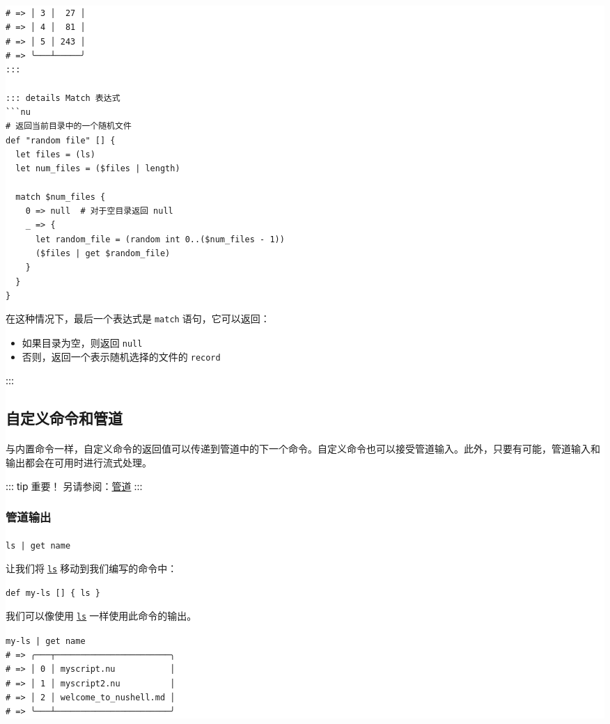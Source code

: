 ````nu
# => │ 3 │  27 │
# => │ 4 │  81 │
# => │ 5 │ 243 │
# => ╰───┴─────╯
:::

::: details Match 表达式
```nu
# 返回当前目录中的一个随机文件
def "random file" [] {
  let files = (ls)
  let num_files = ($files | length)

  match $num_files {
    0 => null  # 对于空目录返回 null
    _ => {
      let random_file = (random int 0..($num_files - 1))
      ($files | get $random_file)
    }
  }
}
````

在这种情况下，最后一个表达式是 `match` 语句，它可以返回：

- 如果目录为空，则返回 `null`
- 否则，返回一个表示随机选择的文件的 `record`

:::

## 自定义命令和管道

与内置命令一样，自定义命令的返回值可以传递到管道中的下一个命令。自定义命令也可以接受管道输入。此外，只要有可能，管道输入和输出都会在可用时进行流式处理。

::: tip 重要！
另请参阅：[管道](./pipelines.html)
:::

### 管道输出

```nu
ls | get name
```

让我们将 [`ls`](/zh-CN/commands/docs/ls.md) 移动到我们编写的命令中：

```nu
def my-ls [] { ls }
```

我们可以像使用 [`ls`](/zh-CN/commands/docs/ls.md) 一样使用此命令的输出。

```nu
my-ls | get name
# => ╭───┬───────────────────────╮
# => │ 0 │ myscript.nu           │
# => │ 1 │ myscript2.nu          │
# => │ 2 │ welcome_to_nushell.md │
# => ╰───┴───────────────────────╯
```
